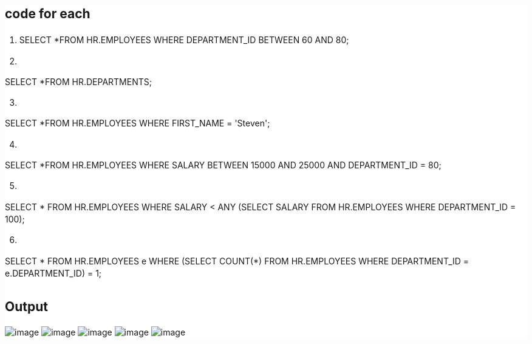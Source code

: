 ## code for each
1. SELECT *FROM HR.EMPLOYEES
WHERE DEPARTMENT_ID BETWEEN 60 AND 80;

2.
SELECT *FROM HR.DEPARTMENTS;

3.
SELECT *FROM HR.EMPLOYEES
WHERE FIRST_NAME = 'Steven';

4.
SELECT *FROM HR.EMPLOYEES
WHERE SALARY BETWEEN 15000 AND 25000
AND DEPARTMENT_ID = 80;

5.  
SELECT *
FROM HR.EMPLOYEES
WHERE SALARY < ANY (SELECT SALARY FROM HR.EMPLOYEES WHERE DEPARTMENT_ID = 100);

6. 
SELECT *
FROM HR.EMPLOYEES e
WHERE (SELECT COUNT(*) FROM HR.EMPLOYEES WHERE DEPARTMENT_ID = e.DEPARTMENT_ID) = 1;

## Output
<img width="1920" height="1080" alt="image" src="https://github.com/user-attachments/assets/8b953afb-8188-462f-9581-7531959f3275" />

<img width="1920" height="1080" alt="image" src="https://github.com/user-attachments/assets/30feb8b2-f240-44a1-927d-ac5527e1593e" />

<img width="1920" height="1080" alt="image" src="https://github.com/user-attachments/assets/caf1b20d-9857-45ec-bfbc-e2d24223d9fb" />

<img width="1920" height="1080" alt="image" src="https://github.com/user-attachments/assets/8f7eb4c8-1068-4769-a16e-44ae9ef33fb8" />

<img width="1920" height="1080" alt="image" src="https://github.com/user-attachments/assets/94dd6cec-b39e-4530-8f03-f8d2d73c2e0e" />
